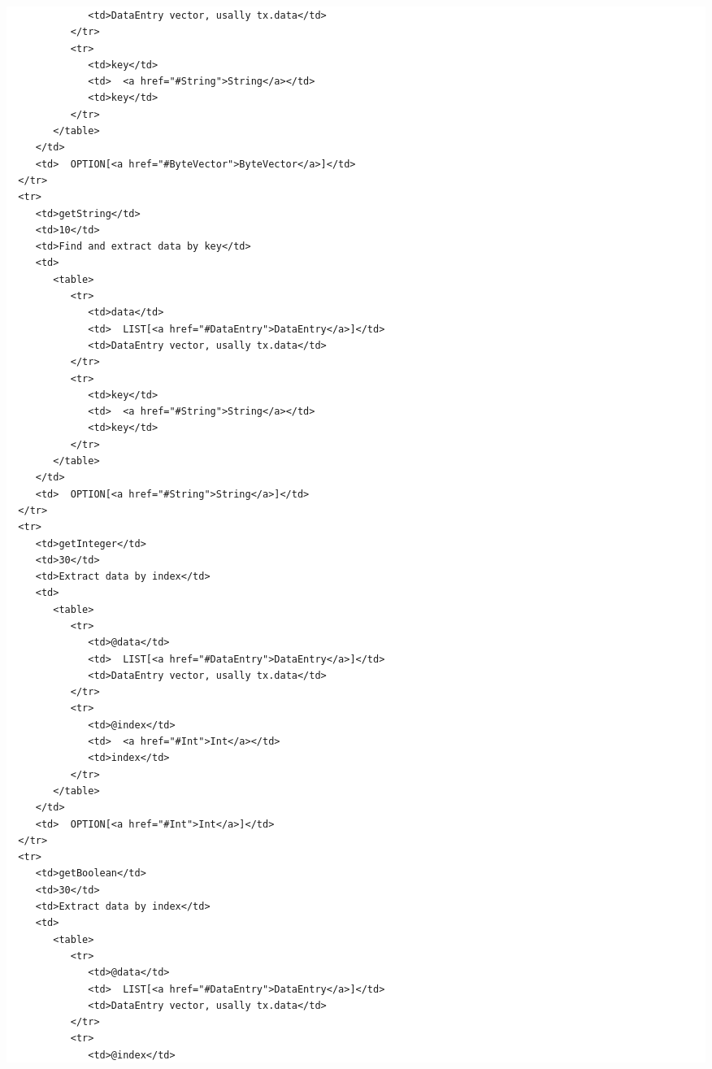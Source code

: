                   <td>DataEntry vector, usally tx.data</td>
               </tr>
               <tr>
                  <td>key</td>
                  <td>  <a href="#String">String</a></td>
                  <td>key</td>
               </tr>
            </table>
         </td>
         <td>  OPTION[<a href="#ByteVector">ByteVector</a>]</td>
      </tr>
      <tr>
         <td>getString</td>
         <td>10</td>
         <td>Find and extract data by key</td>
         <td>
            <table>
               <tr>
                  <td>data</td>
                  <td>  LIST[<a href="#DataEntry">DataEntry</a>]</td>
                  <td>DataEntry vector, usally tx.data</td>
               </tr>
               <tr>
                  <td>key</td>
                  <td>  <a href="#String">String</a></td>
                  <td>key</td>
               </tr>
            </table>
         </td>
         <td>  OPTION[<a href="#String">String</a>]</td>
      </tr>
      <tr>
         <td>getInteger</td>
         <td>30</td>
         <td>Extract data by index</td>
         <td>
            <table>
               <tr>
                  <td>@data</td>
                  <td>  LIST[<a href="#DataEntry">DataEntry</a>]</td>
                  <td>DataEntry vector, usally tx.data</td>
               </tr>
               <tr>
                  <td>@index</td>
                  <td>  <a href="#Int">Int</a></td>
                  <td>index</td>
               </tr>
            </table>
         </td>
         <td>  OPTION[<a href="#Int">Int</a>]</td>
      </tr>
      <tr>
         <td>getBoolean</td>
         <td>30</td>
         <td>Extract data by index</td>
         <td>
            <table>
               <tr>
                  <td>@data</td>
                  <td>  LIST[<a href="#DataEntry">DataEntry</a>]</td>
                  <td>DataEntry vector, usally tx.data</td>
               </tr>
               <tr>
                  <td>@index</td>